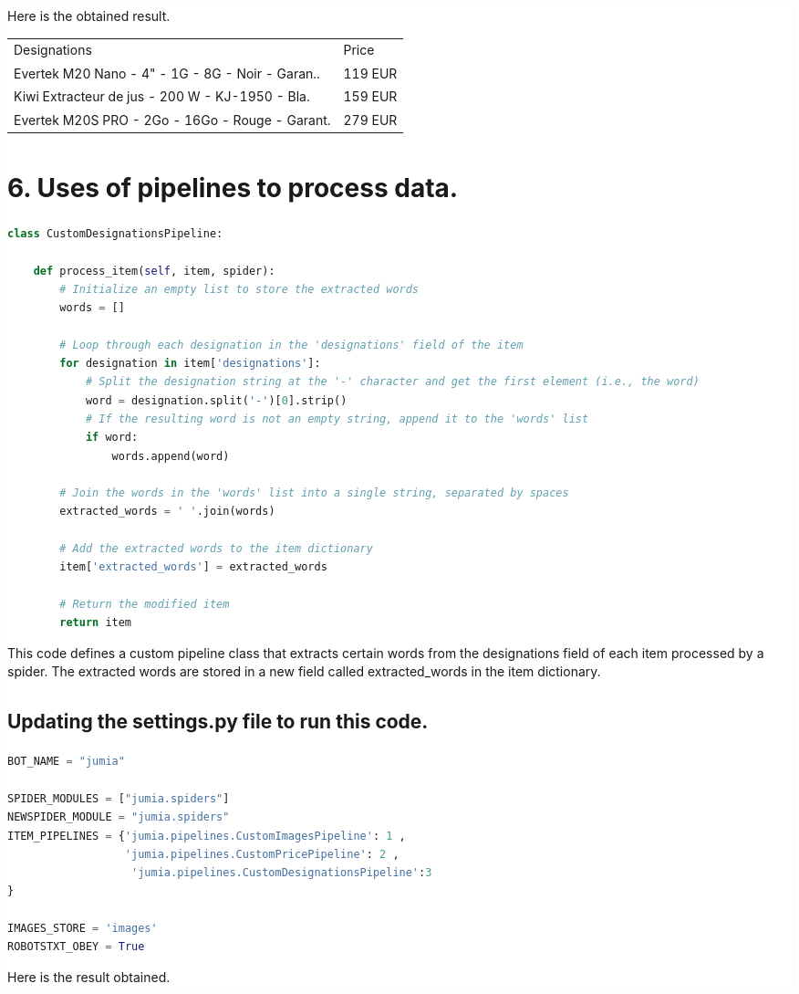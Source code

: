 Here is the obtained result.


|                                                  |         |
|--------------------------------------------------|---------|
| Designations                                     | Price   |
| Evertek M20 Nano - 4" - 1G - 8G - Noir - Garan.. | 119 EUR |
| Kiwi Extracteur de jus - 200 W - KJ-1950 - Bla.  | 159 EUR |
| Evertek M20S PRO - 2Go - 16Go - Rouge - Garant.  | 279 EUR |


# 6. Uses of pipelines to process data.


```python
class CustomDesignationsPipeline:
    
    def process_item(self, item, spider):
        # Initialize an empty list to store the extracted words
        words = []
        
        # Loop through each designation in the 'designations' field of the item
        for designation in item['designations']:
            # Split the designation string at the '-' character and get the first element (i.e., the word)
            word = designation.split('-')[0].strip()
            # If the resulting word is not an empty string, append it to the 'words' list
            if word:
                words.append(word)
        
        # Join the words in the 'words' list into a single string, separated by spaces
        extracted_words = ' '.join(words)
        
        # Add the extracted words to the item dictionary
        item['extracted_words'] = extracted_words
        
        # Return the modified item
        return item
```

This code defines a custom pipeline class that extracts certain words from the designations field of each item processed by a spider. The extracted words are stored in a new field called extracted_words in the item dictionary.


## Updating the settings.py file to run this code.

```python
BOT_NAME = "jumia"

SPIDER_MODULES = ["jumia.spiders"]
NEWSPIDER_MODULE = "jumia.spiders"
ITEM_PIPELINES = {'jumia.pipelines.CustomImagesPipeline': 1 ,
                  'jumia.pipelines.CustomPricePipeline': 2 ,
                   'jumia.pipelines.CustomDesignationsPipeline':3
}

IMAGES_STORE = 'images'
ROBOTSTXT_OBEY = True
```
Here is the result obtained.          


  [1]: #scrapy
  [2]: https://docs.pyspider.org/en/latest/
  [3]: https://docs.pyspider.org/en/latest/
  [4]: https://docs.scrapy.org/en/latest/topics/item-pipeline.html
  [5]: https://docs.scrapy.org/en/latest/topics/item-pipeline.html
  [6]: https://docs.scrapy.org/en/latest/topics/item-pipeline.html
  [7]: https://docs.scrapy.org/en/latest/topics/item-pipeline.html
  [8]: https://docs.scrapy.org/en/latest/topics/item-pipeline.html
  [9]: https://docs.scrapy.org/en/latest/topics/item-pipeline.html
  [10]: https://docs.scrapy.org/en/latest/topics/item-pipeline.html
  [11]: https://docs.scrapy.org/en/latest/topics/item-pipeline.html
  [12]: https://docs.scrapy.org/en/latest/topics/item-pipeline.html
  [13]: https://docs.scrapy.org/en/latest/topics/settings.html
  [14]: https://docs.scrapy.org/en/latest/
  [15]: https://docs.scrapy.org/en/latest/intro/tutorial.html
  [16]: https://blog.scrapinghub.com/2016/07/07/scrapy-tips-from-the-pros-advanced-techniques/
  [17]: https://www.scrapingbee.com/blog/scrapy-vs-beautiful-soup/
  [18]: https://blog.scrapinghub.com/2015/03/02/handling-javascript-in-scrapy-with-splash/
  [19]: https://www.accordbox.com/blog/scrapy-tutorial-7-how-use-xpath-scrapy/
  [20]: https://medium.com/analytics-vidhya/scrapy-vs-selenium-vs-beautiful-soup-for-web-scraping-24008b6c87b8
  [21]: https://docs.scrapy.org/en/latest/topics/architecture.html
  [22]: https://docs.pyspider.org/en/latest/
  [23]: https://cwiki.apache.org/confluence/display/nutch/NutchTutorial
  [24]: https://medium.com/analytics-vidhya/web-scraping-and-indexing-with-stormcrawler-and-elasticsearch-a105cb9c02ca
  [25]: https://www.zyte.com/blog/announcing-portia/